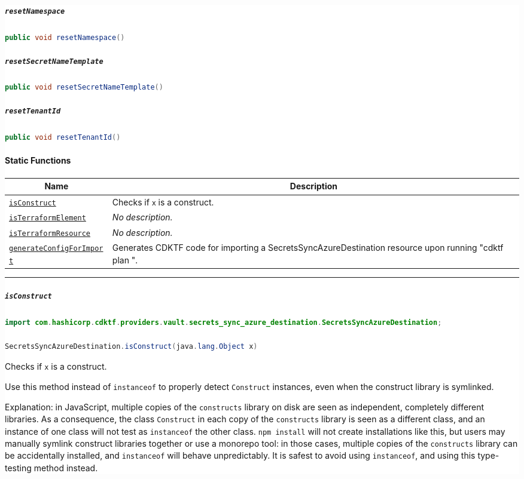 ##### `resetNamespace` <a name="resetNamespace" id="@cdktf/provider-vault.secretsSyncAzureDestination.SecretsSyncAzureDestination.resetNamespace"></a>

```java
public void resetNamespace()
```

##### `resetSecretNameTemplate` <a name="resetSecretNameTemplate" id="@cdktf/provider-vault.secretsSyncAzureDestination.SecretsSyncAzureDestination.resetSecretNameTemplate"></a>

```java
public void resetSecretNameTemplate()
```

##### `resetTenantId` <a name="resetTenantId" id="@cdktf/provider-vault.secretsSyncAzureDestination.SecretsSyncAzureDestination.resetTenantId"></a>

```java
public void resetTenantId()
```

#### Static Functions <a name="Static Functions" id="Static Functions"></a>

| **Name** | **Description** |
| --- | --- |
| <code><a href="#@cdktf/provider-vault.secretsSyncAzureDestination.SecretsSyncAzureDestination.isConstruct">isConstruct</a></code> | Checks if `x` is a construct. |
| <code><a href="#@cdktf/provider-vault.secretsSyncAzureDestination.SecretsSyncAzureDestination.isTerraformElement">isTerraformElement</a></code> | *No description.* |
| <code><a href="#@cdktf/provider-vault.secretsSyncAzureDestination.SecretsSyncAzureDestination.isTerraformResource">isTerraformResource</a></code> | *No description.* |
| <code><a href="#@cdktf/provider-vault.secretsSyncAzureDestination.SecretsSyncAzureDestination.generateConfigForImport">generateConfigForImport</a></code> | Generates CDKTF code for importing a SecretsSyncAzureDestination resource upon running "cdktf plan <stack-name>". |

---

##### `isConstruct` <a name="isConstruct" id="@cdktf/provider-vault.secretsSyncAzureDestination.SecretsSyncAzureDestination.isConstruct"></a>

```java
import com.hashicorp.cdktf.providers.vault.secrets_sync_azure_destination.SecretsSyncAzureDestination;

SecretsSyncAzureDestination.isConstruct(java.lang.Object x)
```

Checks if `x` is a construct.

Use this method instead of `instanceof` to properly detect `Construct`
instances, even when the construct library is symlinked.

Explanation: in JavaScript, multiple copies of the `constructs` library on
disk are seen as independent, completely different libraries. As a
consequence, the class `Construct` in each copy of the `constructs` library
is seen as a different class, and an instance of one class will not test as
`instanceof` the other class. `npm install` will not create installations
like this, but users may manually symlink construct libraries together or
use a monorepo tool: in those cases, multiple copies of the `constructs`
library can be accidentally installed, and `instanceof` will behave
unpredictably. It is safest to avoid using `instanceof`, and using
this type-testing method instead.
